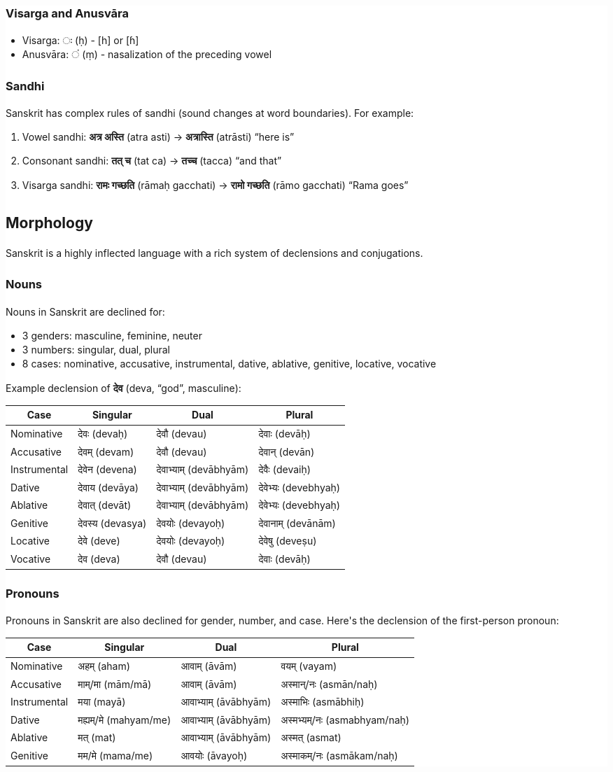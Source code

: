 ### Visarga and Anusvāra

- Visarga: ः (ḥ) - [h] or [ɦ]
- Anusvāra: ं (ṃ) - nasalization of the preceding vowel

### Sandhi

Sanskrit has complex rules of sandhi (sound changes at word boundaries). For example:

1. Vowel sandhi:
   **अत्र अस्ति** (atra asti) → **अत्रास्ति** (atrāsti) “here is”

2. Consonant sandhi:
   **तत् च** (tat ca) → **तच्च** (tacca) “and that”

3. Visarga sandhi:
   **रामः गच्छति** (rāmaḥ gacchati) → **रामो गच्छति** (rāmo gacchati) “Rama goes”

## Morphology

Sanskrit is a highly inflected language with a rich system of declensions and conjugations.

### Nouns

Nouns in Sanskrit are declined for:

- 3 genders: masculine, feminine, neuter
- 3 numbers: singular, dual, plural
- 8 cases: nominative, accusative, instrumental, dative, ablative, genitive, locative, vocative

Example declension of **देव** (deva, “god”, masculine):

| Case | Singular | Dual | Plural |
|------|----------|------|--------|
| Nominative | देवः (devaḥ) | देवौ (devau) | देवाः (devāḥ) |
| Accusative | देवम् (devam) | देवौ (devau) | देवान् (devān) |
| Instrumental | देवेन (devena) | देवाभ्याम् (devābhyām) | देवैः (devaiḥ) |
| Dative | देवाय (devāya) | देवाभ्याम् (devābhyām) | देवेभ्यः (devebhyaḥ) |
| Ablative | देवात् (devāt) | देवाभ्याम् (devābhyām) | देवेभ्यः (devebhyaḥ) |
| Genitive | देवस्य (devasya) | देवयोः (devayoḥ) | देवानाम् (devānām) |
| Locative | देवे (deve) | देवयोः (devayoḥ) | देवेषु (deveṣu) |
| Vocative | देव (deva) | देवौ (devau) | देवाः (devāḥ) |

### Pronouns

Pronouns in Sanskrit are also declined for gender, number, and case. Here's the declension of the first-person pronoun:

| Case | Singular | Dual | Plural |
|------|----------|------|--------|
| Nominative | अहम् (aham) | आवाम् (āvām) | वयम् (vayam) |
| Accusative | माम्/मा (mām/mā) | आवाम् (āvām) | अस्मान्/नः (asmān/naḥ) |
| Instrumental | मया (mayā) | आवाभ्याम् (āvābhyām) | अस्माभिः (asmābhiḥ) |
| Dative | मह्यम्/मे (mahyam/me) | आवाभ्याम् (āvābhyām) | अस्मभ्यम्/नः (asmabhyam/naḥ) |
| Ablative | मत् (mat) | आवाभ्याम् (āvābhyām) | अस्मत् (asmat) |
| Genitive | मम/मे (mama/me) | आवयोः (āvayoḥ) | अस्माकम्/नः (asmākam/naḥ) |